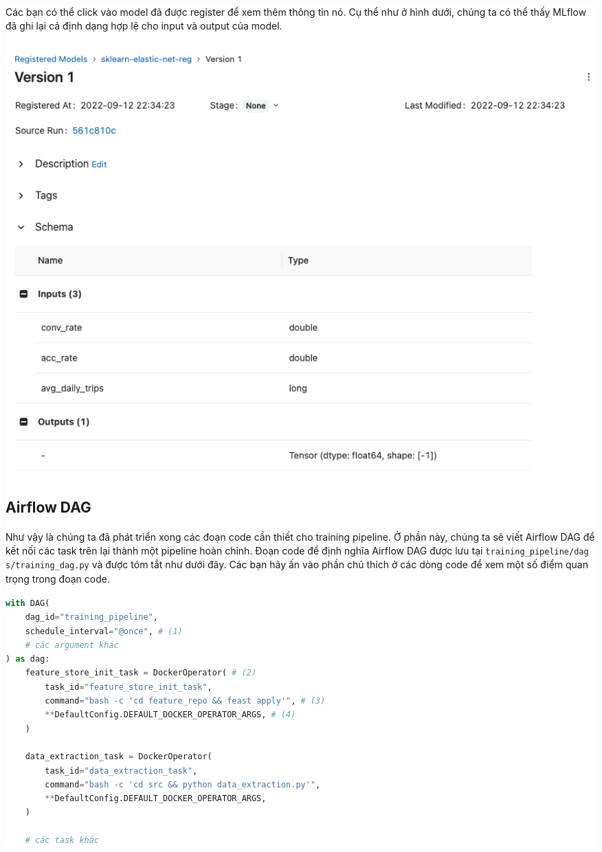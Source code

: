 Các bạn có thể click vào model đã được register để xem thêm thông tin nó. Cụ thể như ở hình dưới, chúng ta có thể thấy MLflow đã ghi lại cả định dạng hợp lệ cho input và output của model.

<img src="../../../assets/images/mlops-crash-course/xay-dung-training-pipeline/xay-dung-pipeline/mlflow-model-version.png" loading="lazy" />

## Airflow DAG

Như vậy là chúng ta đã phát triển xong các đoạn code cần thiết cho training pipeline. Ở phần này, chúng ta sẽ viết Airflow DAG để kết nối các task trên lại thành một pipeline hoàn chỉnh. Đoạn code để định nghĩa Airflow DAG được lưu tại `training_pipeline/dags/training_dag.py` và được tóm tắt như dưới đây. Các bạn hãy ấn vào phần chú thích ở các dòng code để xem một số điểm quan trọng trong đoạn code.

```python linenums="1" title="training_pipeline/dags/training_dag.py"
with DAG(
    dag_id="training_pipeline",
    schedule_interval="@once", # (1)
    # các argument khác
) as dag:
    feature_store_init_task = DockerOperator( # (2)
        task_id="feature_store_init_task",
        command="bash -c 'cd feature_repo && feast apply'", # (3)
        **DefaultConfig.DEFAULT_DOCKER_OPERATOR_ARGS, # (4)
    )

    data_extraction_task = DockerOperator(
        task_id="data_extraction_task",
        command="bash -c 'cd src && python data_extraction.py'",
        **DefaultConfig.DEFAULT_DOCKER_OPERATOR_ARGS,
    )

    # các task khác
```